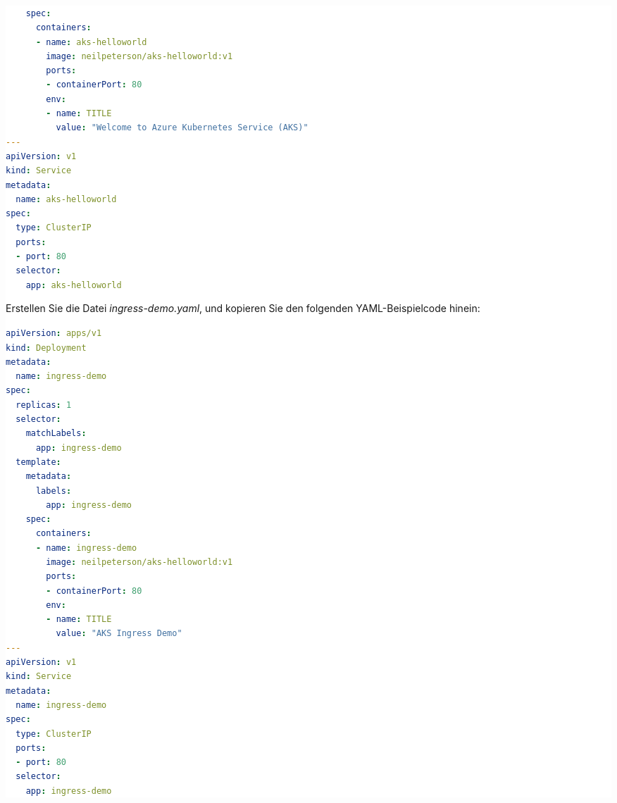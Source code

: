 ```yml
    spec:
      containers:
      - name: aks-helloworld
        image: neilpeterson/aks-helloworld:v1
        ports:
        - containerPort: 80
        env:
        - name: TITLE
          value: "Welcome to Azure Kubernetes Service (AKS)"
---
apiVersion: v1
kind: Service
metadata:
  name: aks-helloworld
spec:
  type: ClusterIP
  ports:
  - port: 80
  selector:
    app: aks-helloworld
```

Erstellen Sie die Datei *ingress-demo.yaml*, und kopieren Sie den folgenden YAML-Beispielcode hinein:

```yml
apiVersion: apps/v1
kind: Deployment
metadata:
  name: ingress-demo
spec:
  replicas: 1
  selector:
    matchLabels:
      app: ingress-demo
  template:
    metadata:
      labels:
        app: ingress-demo
    spec:
      containers:
      - name: ingress-demo
        image: neilpeterson/aks-helloworld:v1
        ports:
        - containerPort: 80
        env:
        - name: TITLE
          value: "AKS Ingress Demo"
---
apiVersion: v1
kind: Service
metadata:
  name: ingress-demo
spec:
  type: ClusterIP
  ports:
  - port: 80
  selector:
    app: ingress-demo
```
